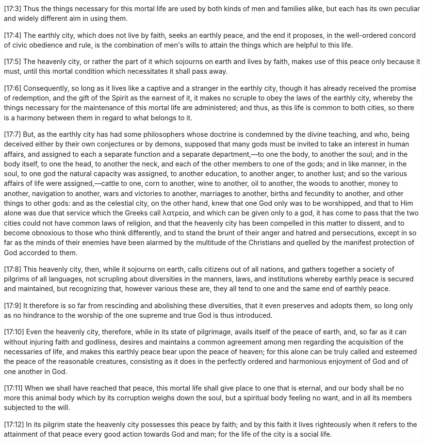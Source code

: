 [17:3] Thus the things necessary for this mortal life are used by both kinds of men and families alike, but each has its own peculiar and widely different aim in using them.

[17:4] The earthly city, which does not live by faith, seeks an earthly peace, and the end it proposes, in the well-ordered concord of civic obedience and rule, is the combination of men's wills to attain the things which are helpful to this life.

[17:5] The heavenly city, or rather the part of it which sojourns on earth and lives by faith, makes use of this peace only because it must, until this mortal condition which necessitates it shall pass away.

[17:6] Consequently, so long as it lives like a captive and a stranger in the earthly city, though it has already received the promise of redemption, and the gift of the Spirit as the earnest of it, it makes no scruple to obey the laws of the earthly city, whereby the things necessary for the maintenance of this mortal life are administered; and thus, as this life is common to both cities, so there is a harmony between them in regard to what belongs to it.

[17:7] But, as the earthly city has had some philosophers whose doctrine is condemned by the divine teaching, and who, being deceived either by their own conjectures or by demons, supposed that many gods must be invited to take an interest in human affairs, and assigned to each a separate function and a separate department,—to one the body, to another the soul; and in the body itself, to one the head, to another the neck, and each of the other members to one of the gods; and in like manner, in the soul, to one god the natural capacity was assigned, to another education, to another anger, to another lust; and so the various affairs of life were assigned,—cattle to one, corn to another, wine to another, oil to another, the woods to another, money to another, navigation to another, wars and victories to another, marriages to another, births and fecundity to another, and other things to other gods: and as the celestial city, on the other hand, knew that one God only was to be worshipped, and that to Him alone was due that service which the Greeks call λατρεία, and which can be given only to a god, it has come to pass that the two cities could not have common laws of religion, and that the heavenly city has been compelled in this matter to dissent, and to become obnoxious to those who think differently, and to stand the brunt of their anger and hatred and persecutions, except in so far as the minds of their enemies have been alarmed by the multitude of the Christians and quelled by the manifest protection of God accorded to them.

[17:8] This heavenly city, then, while it sojourns on earth, calls citizens out of all nations, and gathers together a society of pilgrims of all languages, not scrupling about diversities in  the manners, laws, and institutions whereby earthly peace is secured and maintained, but recognizing that, however various these are, they all tend to one and the same end of earthly peace.

[17:9] It therefore is so far from rescinding and abolishing these diversities, that it even preserves and adopts them, so long only as no hindrance to the worship of the one supreme and true God is thus introduced.

[17:10] Even the heavenly city, therefore, while in its state of pilgrimage, avails itself of the peace of earth, and, so far as it can without injuring faith and godliness, desires and maintains a common agreement among men regarding the acquisition of the necessaries of life, and makes this earthly peace bear upon the peace of heaven; for this alone can be truly called and esteemed the peace of the reasonable creatures, consisting as it does in the perfectly ordered and harmonious enjoyment of God and of one another in God.

[17:11] When we shall have reached that peace, this mortal life shall give place to one that is eternal, and our body shall be no more this animal body which by its corruption weighs down the soul, but a spiritual body feeling no want, and in all its members subjected to the will.

[17:12] In its pilgrim state the heavenly city possesses this peace by faith; and by this faith it lives righteously when it refers to the attainment of that peace every good action towards God and man; for the life of the city is a social life.
